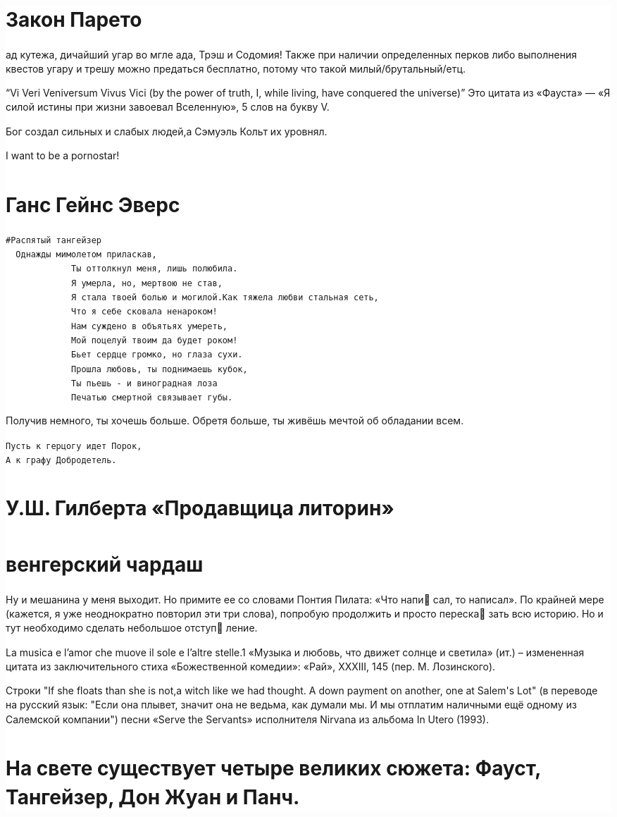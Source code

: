 Закон Парето
========

ад кутежа, дичайший угар во мгле ада, Трэш и Содомия! Также при наличии определенных перков либо выполнения квестов угару и трешу можно предаться бесплатно, потому что такой милый/брутальный/етц.

 “Vi Veri Veniversum Vivus Vici (by the power of truth, I, while living, have conquered the universe)” 
Это цитата из «Фауста» — «Я силой истины при жизни завоевал Вселенную», 5 слов на букву V.

Бог создал сильных и слабых людей,а Сэмуэль Кольт их уровнял.

I want to be a pornostar!

Ганс Гейнс Эверс
=========

	#Распятый тангейзер
	  Однажды мимолетом приласкав, 
			     Ты оттолкнул меня, лишь полюбила. 
			     Я умерла, но, мертвою не став, 
			     Я стала твоей болью и могилой.Как тяжела любви стальная сеть, 
			     Что я себе сковала ненароком! 
			     Нам суждено в объятьях умереть, 
			     Мой поцелуй твоим да будет роком! 
			     Бьет сердце громко, но глаза сухи. 
			     Прошла любовь, ты поднимаешь кубок, 
			     Ты пьешь - и виноградная лоза 
			     Печатью смертной связывает губы. 


Получив немного, ты хочешь больше. Обретя больше, ты живёшь мечтой об обладании всем.

	Пусть к герцогу идет Порок, 
	А к графу Добродетель.

 У.Ш. Гилберта «Продавщица литорин»
=========

венгерский чардаш 
=========

Ну и мешанина у меня выходит. Но примите ее со словами Понтия Пилата: «Что напи􏰀 сал, то написал». По крайней мере (кажется, я уже неоднократно повторил эти три слова), попробую продолжить и просто переска􏰀 зать всю историю. Но и тут необходимо сделать небольшое отступ􏰀 ление.

La musica e l’amor che muove il sole e l’altre stelle.1
«Музыка и любовь, что движет солнце и светила» (ит.) – измененная цитата из заключительного стиха «Божественной комедии»: «Рай», XXXIII, 145 (пер. М. Лозинского).

Строки "If she floats than she is not,a witch like we had thought. A down payment on another, one at Salem's Lot" (в переводе на русский язык: "Если она плывет, значит она не ведьма, как думали мы. И мы отплатим наличными ещё одному из Салемской компании") песни «Serve the Servants» исполнителя Nirvana из альбома In Utero (1993).

На свете существует четыре великих сюжета: Фауст, Тангейзер, Дон Жуан и Панч.
=====
